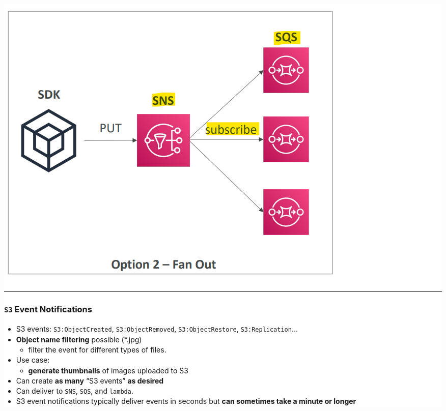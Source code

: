 ![fan_out_multiple_sqs_sns.png](./pic/fan_out_multiple_sqs_sns.png)

---

### `S3` Event Notifications

- S3 events:
  `S3:ObjectCreated`, `S3:ObjectRemoved`, `S3:ObjectRestore`, `S3:Replication`…
- **Object name filtering** possible (\*.jpg)
  - filter the event for different types of files.
- Use case:
  - **generate thumbnails** of images uploaded to S3
- Can create **as many** “S3 events” **as desired**
- Can deliver to `SNS`, `SQS`, and `lambda`.
- S3 event notifications typically deliver events in seconds but **can sometimes take a minute or longer**
